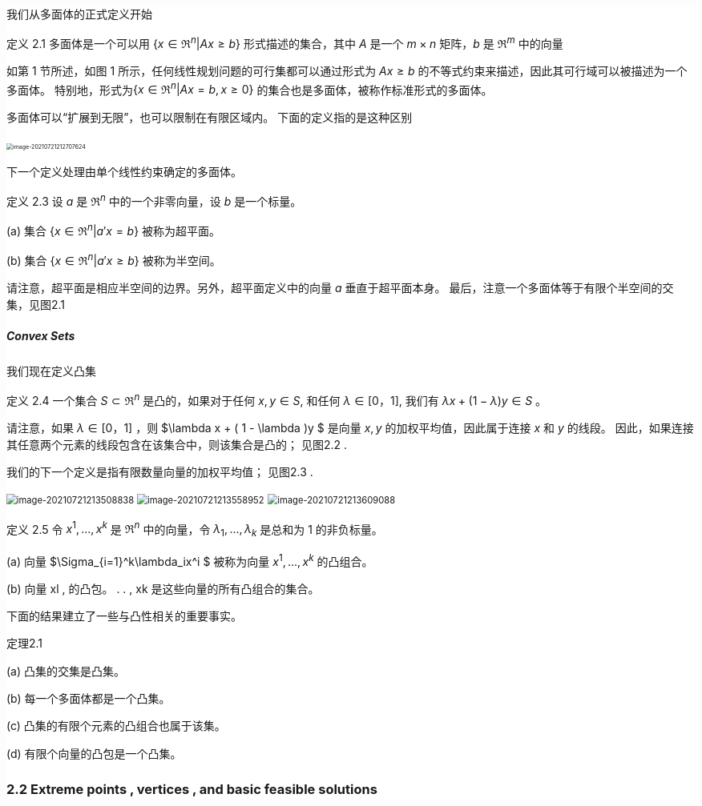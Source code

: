 我们从多面体的正式定义开始

定义 2.1 多面体是一个可以用 $\{x \in \mathfrak{R}^n | Ax \geq b\}$ 形式描述的集合，其中 $A$ 是一个 $m \times n$ 矩阵，$b$ 是 $\mathfrak{R}^m$ 中的向量

如第 1 节所述，如图 1 所示，任何线性规划问题的可行集都可以通过形式为 $Ax \geq b$ 的不等式约束来描述，因此其可行域可以被描述为一个多面体。 特别地，形式为$\{x \in \mathfrak{R}^n| Ax = b, x \geq 0\}$ 的集合也是多面体，被称作标准形式的多面体。

多面体可以“扩展到无限”，也可以限制在有限区域内。 下面的定义指的是这种区别

<img src="C:\Users\Lenovo\AppData\Roaming\Typora\typora-user-images\image-20210721212707624.png" alt="image-20210721212707624" style="zoom:50%;" />

下一个定义处理由单个线性约束确定的多面体。

定义 2.3 设 $a$ 是 $\mathfrak{R}^n$ 中的一个非零向量，设 $b$ 是一个标量。

(a) 集合 $\{x \in \mathfrak{R}^n | a'x = b\}$ 被称为超平面。

(b) 集合 $\{ x \in \mathfrak{R}^n | a'x \geq b\}$ 被称为半空间。

请注意，超平面是相应半空间的边界。另外，超平面定义中的向量 $a$ 垂直于超平面本身。 最后，注意一个多面体等于有限个半空间的交集，见图2.1

##### Convex Sets

我们现在定义凸集

定义 2.4 一个集合 $S \subset \mathfrak{R}^n$ 是凸的，如果对于任何 $x, y \in S$, 和任何 $\lambda \in [0， 1]$, 我们有 $\lambda x + ( 1 - \lambda )y \in S$ 。

请注意，如果 $\lambda \in [0， 1]$ ，则 $\lambda x + ( 1 - \lambda )y $ 是向量 $x, y$ 的加权平均值，因此属于连接 $x$ 和 $y$ 的线段。 因此，如果连接其任意两个元素的线段包含在该集合中，则该集合是凸的； 见图2.2 .

我们的下一个定义是指有限数量向量的加权平均值； 见图2.3 .

<img src="C:\Users\Lenovo\AppData\Roaming\Typora\typora-user-images\image-20210721213508838.png" alt="image-20210721213508838" style="zoom: 80%;" />

<img src="C:\Users\Lenovo\AppData\Roaming\Typora\typora-user-images\image-20210721213558952.png" alt="image-20210721213558952" style="zoom:80%;" />

<img src="C:\Users\Lenovo\AppData\Roaming\Typora\typora-user-images\image-20210721213609088.png" alt="image-20210721213609088" style="zoom:80%;" />

定义 2.5 令 $x^1, .  .  .  , x^k$ 是 $\mathfrak{R}^n$ 中的向量，令 $\lambda_1 , .  .  .  , \lambda_k$ 是总和为 1 的非负标量。

(a) 向量 $\Sigma_{i=1}^k\lambda_ix^i $ 被称为向量 $x^1,...,x^k$ 的凸组合。

(b) 向量 xl , 的凸包。  .  .  , xk 是这些向量的所有凸组合的集合。

下面的结果建立了一些与凸性相关的重要事实。

定理2.1

(a) 凸集的交集是凸集。

(b) 每一个多面体都是一个凸集。

(c) 凸集的有限个元素的凸组合也属于该集。

(d) 有限个向量的凸包是一个凸集。

### 2.2 Extreme points , vertices , and basic feasible solutions
